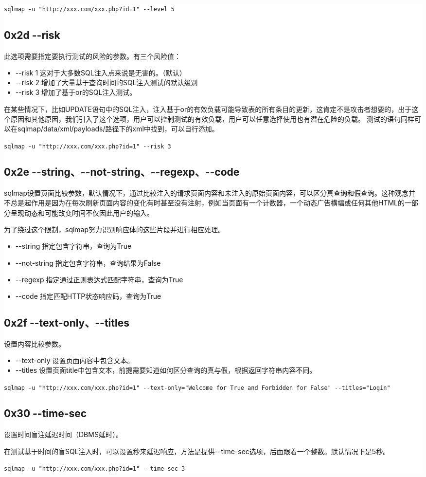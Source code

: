 ```
sqlmap -u "http://xxx.com/xxx.php?id=1" --level 5
```



## 0x2d --risk
此选项需要指定要执行测试的风险的参数。有三个风险值：

- --risk 1 这对于大多数SQL注入点来说是无害的。（默认）
- --risk 2 增加了大量基于查询时间的SQL注入测试的默认级别
- --risk 3 增加了基于or的SQL注入测试。

在某些情况下，比如UPDATE语句中的SQL注入，注入基于or的有效负载可能导致表的所有条目的更新，这肯定不是攻击者想要的，出于这个原因和其他原因，我们引入了这个选项，用户可以控制测试的有效负载，用户可以任意选择使用也有潜在危险的负载。
测试的语句同样可以在sqlmap/data/xml/payloads/路径下的xml中找到，可以自行添加。

```
sqlmap -u "http://xxx.com/xxx.php?id=1" --risk 3
```



## 0x2e --string、--not-string、--regexp、--code
sqlmap设置页面比较参数，默认情况下，通过比较注入的请求页面内容和未注入的原始页面内容，可以区分真查询和假查询。这种观念并不总是起作用是因为在每次刷新页面内容的变化有时甚至没有注射，例如当页面有一个计数器，一个动态广告横幅或任何其他HTML的一部分呈现动态和可能改变时间不仅因此用户的输入。

为了绕过这个限制，sqlmap努力识别响应体的这些片段并进行相应处理。

- --string 指定包含字符串，查询为True

- --not-string 指定包含字符串，查询结果为False

- --regexp 指定通过正则表达式匹配字符串，查询为True

- --code 指定匹配HTTP状态响应码，查询为True



## 0x2f --text-only、--titles
设置内容比较参数。

- --text-only  设置页面内容中包含文本。
- --titles  设置页面title中包含文本，前提需要知道如何区分查询的真与假，根据返回字符串内容不同。

```
sqlmap -u "http://xxx.com/xxx.php?id=1" --text-only="Welcome for True and Forbidden for False" --titles="Login"
```



## 0x30 --time-sec
设置时间盲注延迟时间（DBMS延时）。

在测试基于时间的盲SQL注入时，可以设置秒来延迟响应，方法是提供--time-sec选项，后面跟着一个整数。默认情况下是5秒。

```
sqlmap -u "http://xxx.com/xxx.php?id=1" --time-sec 3
```
